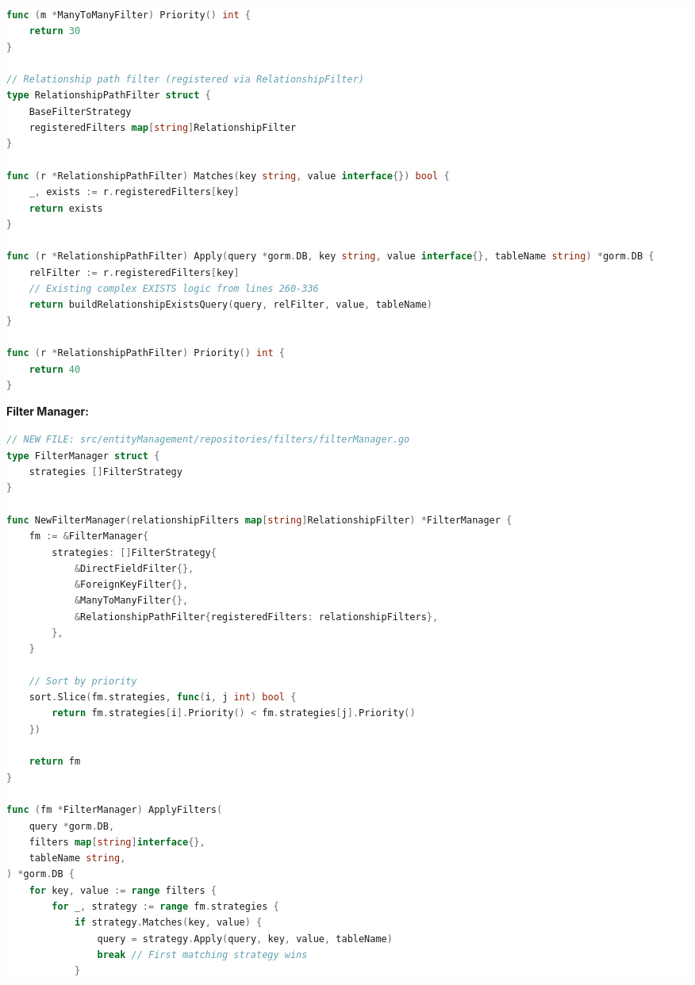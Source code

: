 ```go
func (m *ManyToManyFilter) Priority() int {
    return 30
}

// Relationship path filter (registered via RelationshipFilter)
type RelationshipPathFilter struct {
    BaseFilterStrategy
    registeredFilters map[string]RelationshipFilter
}

func (r *RelationshipPathFilter) Matches(key string, value interface{}) bool {
    _, exists := r.registeredFilters[key]
    return exists
}

func (r *RelationshipPathFilter) Apply(query *gorm.DB, key string, value interface{}, tableName string) *gorm.DB {
    relFilter := r.registeredFilters[key]
    // Existing complex EXISTS logic from lines 260-336
    return buildRelationshipExistsQuery(query, relFilter, value, tableName)
}

func (r *RelationshipPathFilter) Priority() int {
    return 40
}
```

**Filter Manager:**

```go
// NEW FILE: src/entityManagement/repositories/filters/filterManager.go
type FilterManager struct {
    strategies []FilterStrategy
}

func NewFilterManager(relationshipFilters map[string]RelationshipFilter) *FilterManager {
    fm := &FilterManager{
        strategies: []FilterStrategy{
            &DirectFieldFilter{},
            &ForeignKeyFilter{},
            &ManyToManyFilter{},
            &RelationshipPathFilter{registeredFilters: relationshipFilters},
        },
    }

    // Sort by priority
    sort.Slice(fm.strategies, func(i, j int) bool {
        return fm.strategies[i].Priority() < fm.strategies[j].Priority()
    })

    return fm
}

func (fm *FilterManager) ApplyFilters(
    query *gorm.DB,
    filters map[string]interface{},
    tableName string,
) *gorm.DB {
    for key, value := range filters {
        for _, strategy := range fm.strategies {
            if strategy.Matches(key, value) {
                query = strategy.Apply(query, key, value, tableName)
                break // First matching strategy wins
            }
```